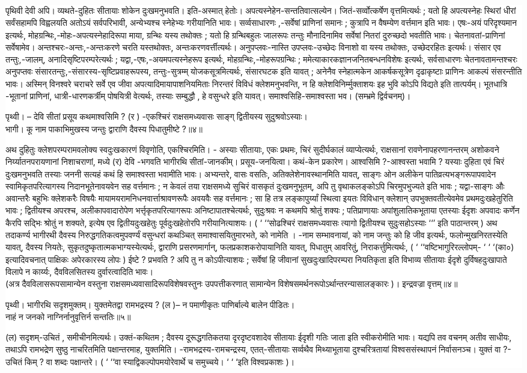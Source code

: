 पृथिवी देवी अपि। व्यथते-दुहितः सीतायाः शोकेन दुःखमनुभवति। इति-अस्मात् हेतोः। अपत्यस्नेहेन-सन्ततिवात्सल्येन। जितं-सर्व्वोत्कर्षेण वृत्तमित्यर्थः ; यतो हि अपत्यस्नेहः स्थिरां धीरां सर्वंसहामपि विह्वलयति अतोऽयं सर्वपरिभावी, अन्येभ्यश्च स्नेहेभ्यः गरीयानिति भावः। सर्व्वसाधारणः ,-सर्वेषां प्राणिनां समानः ; कुत्रापि न वैषम्येण वर्त्तमान इति भावः। एषः-अयं परिदृश्यमान इत्यर्थः, मोहग्रन्थिः,-मोहः-अपत्यस्नेहादिरूपा माया, ग्रन्थिः यस्य तथोक्तः ; यतो हि ग्रन्थिबहुलः जालरूपः तन्तुः मौनादिनामिव सर्वेषां नितरां दुरुच्छदो भवतीति भावः। चेतनावतां-प्राणिनां सर्वेषामेव। अन्तश्चरः-अन्तः,-अन्तःकरणे चरति यस्तथोक्तः, अन्तःकरणवर्त्तीत्यर्थः। अनुपप्लवः-नास्ति उपप्लवः-उच्छेदः विनाशो वा यस्य तथोक्तः, उच्छेदरहितः इत्यर्थः। संसार एव तन्तुः,-जालम्, अनादिसृष्टिपरम्परेत्यर्थः ; यद्वा,-एषः,-अयमपत्यस्नेहरूप इत्यर्थः, मोहग्रन्थिः,-मोहरूपग्रन्थिः ; ममेत्याकारकज्ञानजनितबन्धनविशेषः इत्यर्थः, सर्वसाधारणः चेतनावतामन्तश्चरः अनुपप्तवः संसारतन्तुः,-संसारस्य-सृष्टिप्रवाहरूपस्य, तन्तुः-सुत्रम्म् योजकसूत्रमित्यर्थः, संसारघटक इति यावत् ; अनेनैव स्नेहात्मकेन आकर्षकसूत्रेण दृढाकृष्टाः प्राणिनः आकल्पं संसरन्तीति भावः। अस्मिन् विनश्वरे चराचरे सर्वे एव जीवा अपत्यादिमायापाशनियमिताः निरन्तरं विविधं क्लेशमनुभवन्ति, न हि क्लेशविनिर्म्मुक्ताशयः इह भुवि कोऽपि विद्यते इति तात्पर्यम्। भूतधात्रि -भूतानां प्राणिनां, धात्री-धारणकर्त्रीम् पोषयित्री वेत्यर्थः, तस्याः सम्बुद्धौ , हे वसुन्धरे इति यावत्। समाश्वसिहि-समाश्वस्ता भव। (सम्भ्रमे द्विर्वचनम्)।  

पृथ्वी। – देवि सीतां प्रसूय कथमाश्वसिमि ? (र ) -एकश्चिरं राक्षसमध्यवासः साङ्ग् द्वितीयस्य सुदुश्रवोऽस्याः।  
भागी। कू नाम पाकाभिमुखस्य जन्तुः द्वाराणि दैवस्य पिधातुमीष्टे ?॥४॥


अथ दुहितुः क्लेशपरम्परामवलोक्य स्वदुःखकारणं विवृणोति, एकश्चिरमिति। - अस्याः सीतायाः, एकः प्रथमः, चिरं सुदीर्घकालं व्याप्येत्यर्थः, राक्षसानां रावणेनापहरणानन्तरम् अशोकवने निर्य्यातनपरायणानां निशाचराणां, मध्ये
(र) देवि -भगवति भागीरथि सीतां-जानकीम्। प्रसूय-जनयित्वा। कथं-केन प्रकारेण। आश्वसिमि ?-आश्वस्ता भवामि ? यस्याः दुहिता एवं चिरं दुःखमनुभवति तस्याः जननी सत्यहं कथं हि समाश्वस्ता भवामीति भावः। अभ्यन्तरे, वासः वसतिः, अतिक्लेशेनावस्थानमिति यावत्, साङ्गः ओन अलीकेन पातिव्रत्यभङ्गरूपापवादेन स्वामिकृतपरित्यागस्य निदानभूतेनावयवेन सह वर्त्तमानः ; न केवलं तया राक्षसमध्ये सुचिरं वासकृतं दुःखमनुभूतम्, अपि तु वृथाकलङ्कोऽपि चिरमुपभुज्यते इति भावः ; यद्वा-साङ्गः औः अवान्तरैः बहुभिः क्लेशकरैः विषयैः मायामयरामनिधनवार्त्ताश्रावणरूपैः अवयवैः सह वर्त्तमानः ; सा हि तत्र लङ्कापुर्य्यां स्थित्वा इयतः विविधान् क्लेशान् उपभुक्तवतीत्येवमेव प्रथमदुःखहेतुरिति भावः ; द्वितीयश्च अपरश्च, अलीकापवादारोपेण भर्त्तृकृतपरित्यागरूपः अनिष्टापातश्चेत्यर्थः, सुदुःश्रवः न कथमपि श्रोतुं शक्यः ; पतिप्राणायाः अपांशुलातिकभूताया एतस्याः ईदृशः अपवादः कर्णेन कैरपि सद्भिः श्रोतुं न शक्यते, इत्येष एव द्वितीयदुःखहेतुः पूर्वदुःखहेतोरपि गरीयानित्याशयः। ( ‘ ‘‘सोढश्चिरं राक्षसमध्यवासः त्यागो द्वितीयश्च सुदुःसहोऽस्याः ‘‘’ इति पाठान्तरम् ) अथ तदाकर्ण्य भागीरथी दैवस्य निरुद्धगतिकत्वमुपवर्ण्यं वसुन्धरां कथञ्चित् समाश्वासयितुमारभते, को नामेति । -नाम सम्भावनायां, को नाम जन्तुः को हि जीव इत्यर्थः, फलोन्मुखनिरतस्येति यावत्, दैवस्य नियतेः, सुकृतदुष्कृतात्मकभाग्यस्येत्यर्थः, द्वाराणि प्रसरणमार्गान्, फलप्रकाशकरोपायानिति यावत्, पिधातुम् आवरितुं, निराकर्त्तुमित्यर्थः, ( ‘ ‘‘वष्टिभागुरिरल्लोपम्- ‘ ‘ ‘(का०) इत्यादिवचनात् पाक्षिकः अपेरकारस्य लोपः ) ईष्टे ? प्रभवति ? अपि तु न कोऽपीत्याशयः ; सर्वेषां हि जीवानां सुखदुःखादिपरम्परा नियतिकृता इति विभाव्य सीतायाः ईदृशे दुर्विषहदुःखापाते विलापे न कार्य्यः, दैवविलसितस्य दुर्वारत्वादिति भावः।  
(अत्र दैवविलासरूपसामान्येन वस्तुना राक्षसमध्यवासादिरूपविशेषवस्तुनः उपपत्तीकरणात् सामान्येन विशेषसमर्थनरूपोऽर्थान्तरन्यासालङ्कारः )। इन्द्रवज्रा वृत्तम्॥४॥


पृथ्वी। भागीरथि सदृशमुक्तम्। युक्तमेतद्वा रामभद्रस्य ? (ल )–
न पमाणीकृतः पाणिर्बाल्ये बालेन पीडितः।  
नाहं न जनको नाग्निर्नानुवृत्तिर्न सन्ततिः॥५॥


(ल) सदृशम्-उचितं , समीचीनमित्यर्थः। उक्तं-कथितम ; दैवस्य दूरूद्धगतिकतया दृरदृष्टवशादेव सीतायाः ईदृशी गतिः जाता इति स्वीकरोमीति भावः। यद्यपि तव वचनम् अतीव साधीयः, तथाऽपि रामभद्रेण सुष्ठु नाचरितमिति पक्षान्तरमाह, युक्तमिति। -रामभद्रस्य-रामचन्द्रस्य, एतत्-सीतायाः सर्व्वथैव मिथ्याभूताया दुश्चरित्रतायां विश्वससंस्थापनं निर्वासनञ्च। युक्तं वा ?-उचितं किम् ? वा शब्दः पक्षान्तरे। ( ‘ ‘‘वा स्याद्विकल्पोपमयोरेवार्थे च समुच्चये। ‘ ‘ ‘इति विश्वप्रकाशः )।  